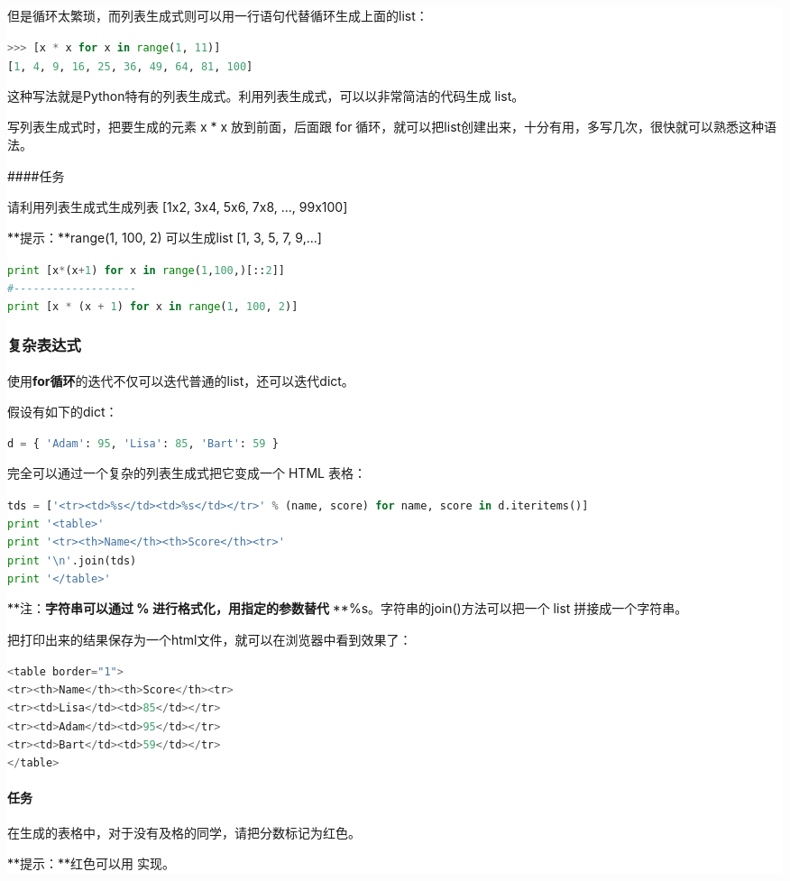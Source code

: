 但是循环太繁琐，而列表生成式则可以用一行语句代替循环生成上面的list：

```python
>>> [x * x for x in range(1, 11)]
[1, 4, 9, 16, 25, 36, 49, 64, 81, 100]
```

这种写法就是Python特有的列表生成式。利用列表生成式，可以以非常简洁的代码生成 list。

写列表生成式时，把要生成的元素 x * x 放到前面，后面跟 for 循环，就可以把list创建出来，十分有用，多写几次，很快就可以熟悉这种语法。

####任务

请利用列表生成式生成列表 [1x2, 3x4, 5x6, 7x8, ..., 99x100]

**提示：**range(1, 100, 2) 可以生成list [1, 3, 5, 7, 9,...]

~~~python
print [x*(x+1) for x in range(1,100,)[::2]]
#-------------------
print [x * (x + 1) for x in range(1, 100, 2)]
~~~

### 复杂表达式

使用**for循环**的迭代不仅可以迭代普通的list，还可以迭代dict。

假设有如下的dict：

```python
d = { 'Adam': 95, 'Lisa': 85, 'Bart': 59 }
```

完全可以通过一个复杂的列表生成式把它变成一个 HTML 表格：

```python
tds = ['<tr><td>%s</td><td>%s</td></tr>' % (name, score) for name, score in d.iteritems()]
print '<table>'
print '<tr><th>Name</th><th>Score</th><tr>'
print '\n'.join(tds)
print '</table>'
```

**注：**字符串可以通过 % 进行格式化，用指定的参数替代** **%s。字符串的join()方法可以把一个 list 拼接成一个字符串。

把打印出来的结果保存为一个html文件，就可以在浏览器中看到效果了：

```python
<table border="1">
<tr><th>Name</th><th>Score</th><tr>
<tr><td>Lisa</td><td>85</td></tr>
<tr><td>Adam</td><td>95</td></tr>
<tr><td>Bart</td><td>59</td></tr>
</table>
```

#### 任务

在生成的表格中，对于没有及格的同学，请把分数标记为红色。

**提示：**红色可以用 <td style="color:red"> 实现。
